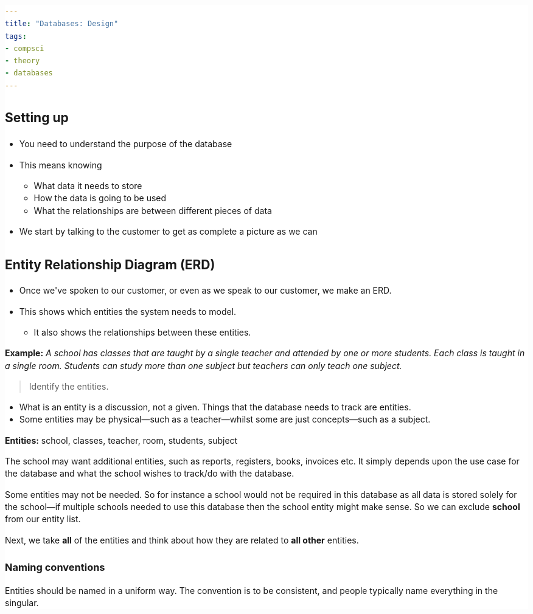 ```yaml
---
title: "Databases: Design"
tags:
- compsci
- theory
- databases
---
```


## Setting up

- You need to  understand the purpose of the database

- This means knowing
    - What data it needs to store
    - How the data is going to be used
    - What the relationships are between different pieces of data

- We start by talking to the customer to get as complete a picture as we can

## Entity Relationship Diagram (ERD)

- Once we've spoken to our customer, or even as we speak to our customer, we make an ERD.

- This shows which entities the system needs to model.
    - It also shows the relationships between these entities.

**Example:** *A school has classes that are taught by a single teacher and attended by one or more students. Each class is taught in a single room. Students can study more than one subject but teachers can only teach one subject.*

> Identify the entities.
 
- What is an entity is a discussion, not a given. Things that the database needs to track are entities.
- Some entities may be physical—such as a teacher—whilst some are just concepts—such as a subject.


**Entities:** school, classes, teacher, room, students, subject

The school may want additional entities, such as reports, registers, books, invoices etc. It simply depends upon the use case for the database and what the school wishes to track/do with the database.

Some entities may not be needed. So for instance a school would not be required in this database as all data is stored solely for the school—if multiple schools needed to use this database then the school entity might make sense. So we can exclude **school** from our entity list.

Next, we take **all** of the entities and think about how they are related to **all other** entities.

### Naming conventions

Entities should be named in a uniform way. The convention is to be consistent, and people typically name everything in the singular. 
